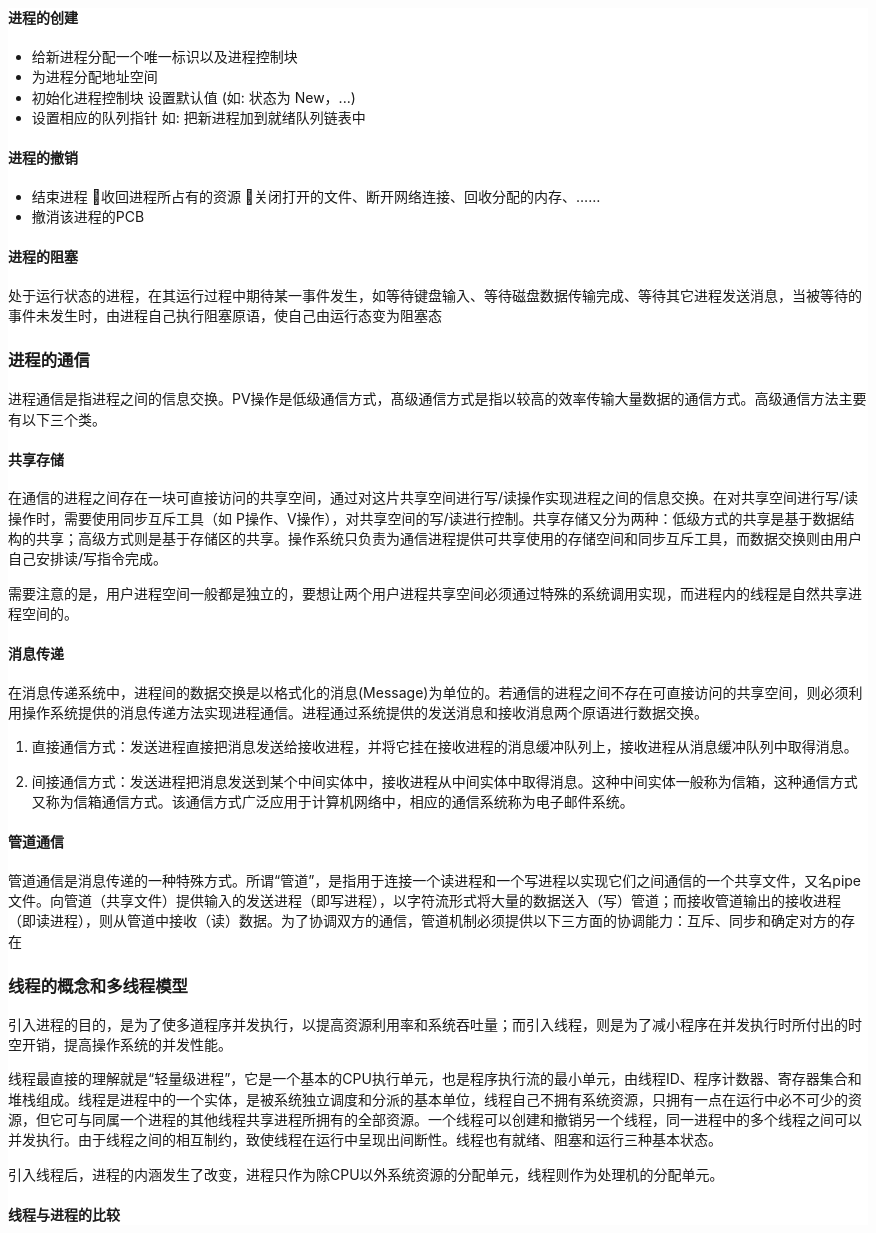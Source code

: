#### 进程的创建

- 给新进程分配一个唯一标识以及进程控制块
- 为进程分配地址空间
- 初始化进程控制块
设置默认值 (如: 状态为 New，...)
- 设置相应的队列指针
如: 把新进程加到就绪队列链表中


#### 进程的撤销       

- 结束进程
收回进程所占有的资源
关闭打开的文件、断开网络连接、回收分配的内存、……
- 撤消该进程的PCB

#### 进程的阻塞    
处于运行状态的进程，在其运行过程中期待某一事件发生，如等待键盘输入、等待磁盘数据传输完成、等待其它进程发送消息，当被等待的事件未发生时，由进程自己执行阻塞原语，使自己由运行态变为阻塞态

### 进程的通信   
进程通信是指进程之间的信息交换。PV操作是低级通信方式，髙级通信方式是指以较高的效率传输大量数据的通信方式。高级通信方法主要有以下三个类。

#### 共享存储

在通信的进程之间存在一块可直接访问的共享空间，通过对这片共享空间进行写/读操作实现进程之间的信息交换。在对共享空间进行写/读操作时，需要使用同步互斥工具（如 P操作、V操作），对共享空间的写/读进行控制。共享存储又分为两种：低级方式的共享是基于数据结构的共享；高级方式则是基于存储区的共享。操作系统只负责为通信进程提供可共享使用的存储空间和同步互斥工具，而数据交换则由用户自己安排读/写指令完成。

需要注意的是，用户进程空间一般都是独立的，要想让两个用户进程共享空间必须通过特殊的系统调用实现，而进程内的线程是自然共享进程空间的。

#### 消息传递

在消息传递系统中，进程间的数据交换是以格式化的消息(Message)为单位的。若通信的进程之间不存在可直接访问的共享空间，则必须利用操作系统提供的消息传递方法实现进程通信。进程通过系统提供的发送消息和接收消息两个原语进行数据交换。

1) 直接通信方式：发送进程直接把消息发送给接收进程，并将它挂在接收进程的消息缓冲队列上，接收进程从消息缓冲队列中取得消息。

2) 间接通信方式：发送进程把消息发送到某个中间实体中，接收进程从中间实体中取得消息。这种中间实体一般称为信箱，这种通信方式又称为信箱通信方式。该通信方式广泛应用于计算机网络中，相应的通信系统称为电子邮件系统。

#### 管道通信

管道通信是消息传递的一种特殊方式。所谓“管道”，是指用于连接一个读进程和一个写进程以实现它们之间通信的一个共享文件，又名pipe文件。向管道（共享文件）提供输入的发送进程（即写进程），以字符流形式将大量的数据送入（写）管道；而接收管道输出的接收进程（即读进程），则从管道中接收（读）数据。为了协调双方的通信，管道机制必须提供以下三方面的协调能力：互斥、同步和确定对方的存在


### 线程的概念和多线程模型

引入进程的目的，是为了使多道程序并发执行，以提高资源利用率和系统吞吐量；而引入线程，则是为了减小程序在并发执行时所付出的时空开销，提高操作系统的并发性能。

线程最直接的理解就是“轻量级进程”，它是一个基本的CPU执行单元，也是程序执行流的最小单元，由线程ID、程序计数器、寄存器集合和堆栈组成。线程是进程中的一个实体，是被系统独立调度和分派的基本单位，线程自己不拥有系统资源，只拥有一点在运行中必不可少的资源，但它可与同属一个进程的其他线程共享进程所拥有的全部资源。一个线程可以创建和撤销另一个线程，同一进程中的多个线程之间可以并发执行。由于线程之间的相互制约，致使线程在运行中呈现出间断性。线程也有就绪、阻塞和运行三种基本状态。

引入线程后，进程的内涵发生了改变，进程只作为除CPU以外系统资源的分配单元，线程则作为处理机的分配单元。

#### 线程与进程的比较

